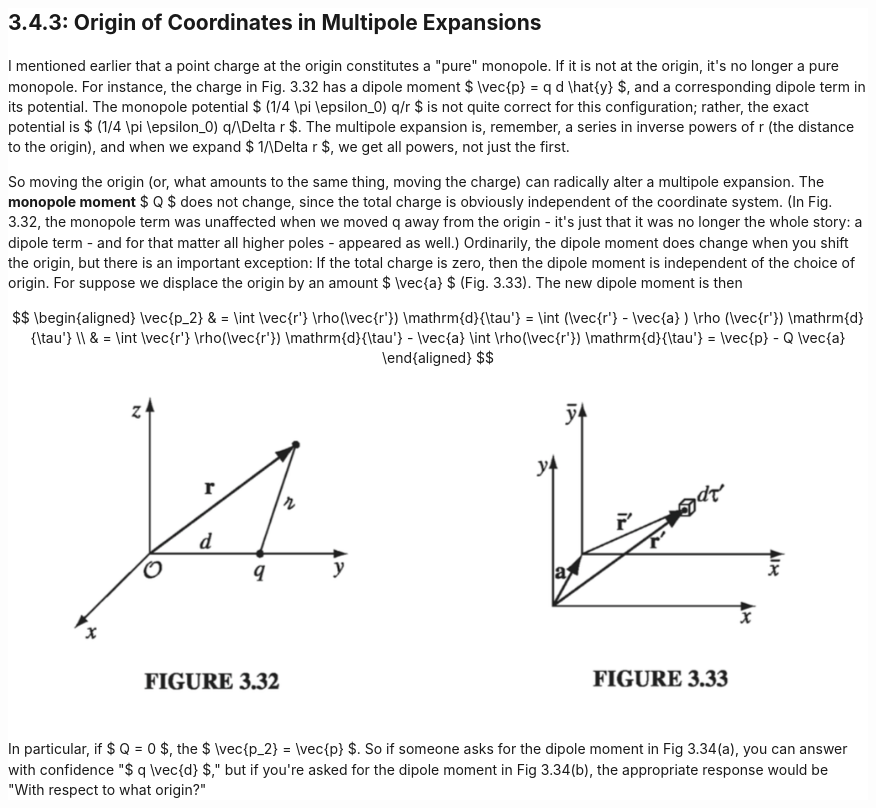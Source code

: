 ## 3.4.3: Origin of Coordinates in Multipole Expansions

I mentioned earlier that a point charge at the origin constitutes a "pure" monopole. If it is not at the origin, it's no longer a pure monopole. For instance, the charge in Fig. 3.32 has a dipole moment $ \vec{p} = q d \hat{y} $, and a corresponding dipole term in its potential. The monopole potential $ (1/4 \pi \epsilon_0) q/r $  is not quite correct for this configuration; rather, the exact potential is $ (1/4 \pi \epsilon_0) q/\Delta r  $. The multipole expansion is, remember, a series in inverse powers of r (the distance to the origin), and when we expand $ 1/\Delta r  $, we get all powers, not just the first.

So moving the origin (or, what amounts to the same thing, moving the charge) can radically alter a multipole expansion. The __monopole moment__ $ Q $  does not change, since the total charge is obviously independent of the coordinate system. (In Fig. 3.32, the monopole term was unaffected when we moved q away from the origin - it's just that it was no longer the whole story: a dipole term - and for that matter all higher poles - appeared as well.) Ordinarily, the dipole moment does change when you shift the origin, but there is an important exception: If the total charge is zero, then the dipole moment is independent of the choice of origin. For suppose we displace the origin by an amount $ \vec{a} $  (Fig. 3.33). The new dipole moment is then

$$
\begin{aligned}
\vec{p_2} & = \int \vec{r'} \rho(\vec{r'}) \mathrm{d}{\tau'} = \int (\vec{r'} - \vec{a} ) \rho (\vec{r'}) \mathrm{d}{\tau'} \\
& = \int \vec{r'} \rho(\vec{r'}) \mathrm{d}{\tau'} - \vec{a} \int \rho(\vec{r'}) \mathrm{d}{\tau'} = \vec{p} - Q \vec{a}
\end{aligned}
$$

![Figure 3.32](../img/3.32.png)

In particular, if $ Q = 0 $, the $ \vec{p_2} = \vec{p} $. So if someone asks for the dipole moment in Fig 3.34(a), you can answer with confidence "$ q \vec{d} $," but if you're asked for the dipole moment in Fig 3.34(b), the appropriate response would be "With respect to what origin?"

